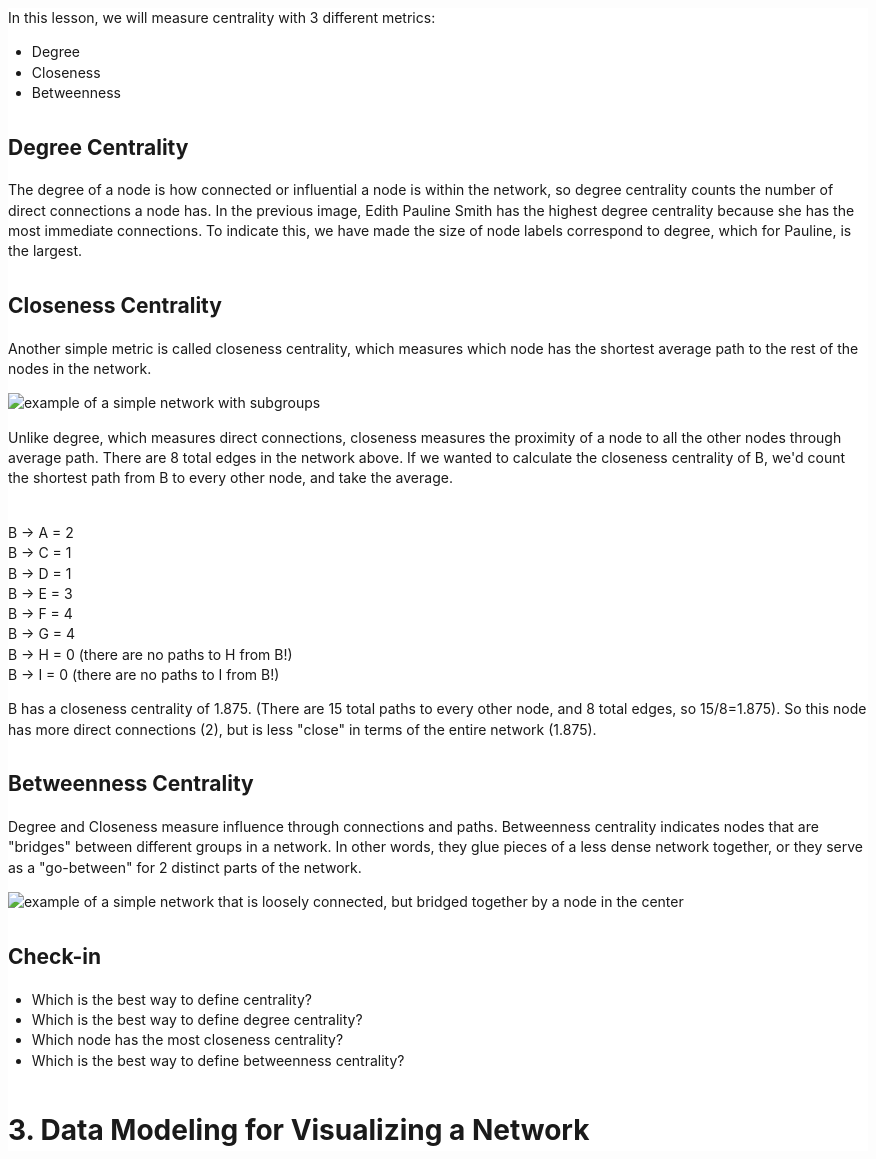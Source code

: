 In this lesson, we will measure centrality with 3 different metrics:
* Degree
* Closeness
* Betweenness

## Degree Centrality
The degree of a node is how connected or influential a node is within the network, so degree centrality counts the number of direct connections a node has. In the previous image, Edith Pauline Smith has the highest degree centrality because she has the most immediate connections. To indicate this, we have made the size of node labels correspond to degree, which for Pauline, is the largest.

## Closeness Centrality
Another simple metric is called closeness centrality, which measures which node has the shortest average path to the rest of the nodes in the network.

<p><img src="https://github.com/hillaryAHR/DLFTeachToolkit3/blob/9900ee0372bdce7eb00ca6f477d0f1631183f1c2/network-analysis-images/centrality-def.JPG" alt="example of a simple network with subgroups" width="" height="" /></p>

Unlike degree, which measures direct connections, closeness measures the proximity of a node to all the other nodes through average path. There are 8 total edges in the network above. If we wanted to calculate the closeness centrality of B, we'd count the shortest path from B to every other node, and take the average.

<br>B -> A = 2
<br>B -> C = 1
<br>B -> D = 1
<br>B -> E = 3
<br>B -> F = 4
<br>B -> G = 4
<br>B -> H = 0 (there are no paths to H from B!)
<br>B -> I = 0 (there are no paths to I from B!)

B has a closeness centrality of 1.875. (There are 15 total paths to every other node, and 8 total edges, so 15/8=1.875). So this node has more direct connections (2), but is less "close" in terms of the entire network (1.875).

## Betweenness Centrality
Degree and Closeness measure influence through connections and paths. Betweenness centrality indicates nodes that are "bridges" between different groups in a network. In other words, they glue pieces of a less dense network together, or they serve as a "go-between" for 2 distinct parts of the network.

<p><img src="https://github.com/hillaryAHR/DLFTeachToolkit3/blob/9900ee0372bdce7eb00ca6f477d0f1631183f1c2/network-analysis-images/betweenness-def.JPG" alt="example of a simple network that is loosely connected, but bridged together by a node in the center" width="" height="" /></p>

## Check-in
* Which is the best way to define centrality?
* Which is the best way to define degree centrality?
* Which node has the most closeness centrality?
* Which is the best way to define betweenness centrality?

# 3. Data Modeling for Visualizing a Network
